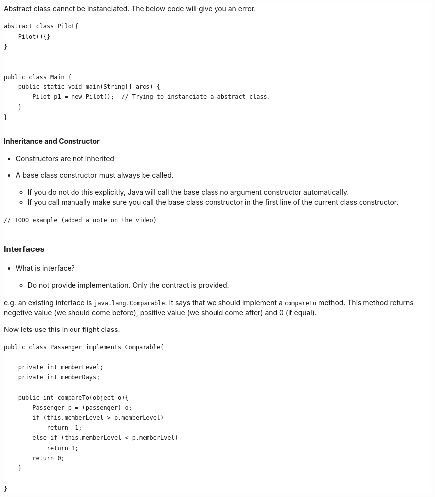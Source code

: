 Abstract class cannot be instanciated. The below code will give you an
error.

``` {.java}
abstract class Pilot{
    Pilot(){}
}


public class Main {
    public static void main(String[] args) {
        Pilot p1 = new Pilot();  // Trying to instanciate a abstract class.
    }
}
```

------------------------------------------------------------------------

**Inheritance and Constructor**

-   Constructors are not inherited
-   A base class constructor must always be called.

    -   If you do not do this explicitly, Java will call the base class
        no argument constructor automatically.
    -   If you call manually make sure you call the base class
        constructor in the first line of the current class constructor.

``` {.java}
// TODO example (added a note on the video)
```

------------------------------------------------------------------------

### Interfaces

-   What is interface?

    -   Do not provide implementation. Only the contract is provided.

e.g. an existing interface is `java.lang.Comparable`. It says that we
should implement a `compareTo` method. This method returns negetive
value (we should come before), positive value (we should come after) and
0 (if equal).

Now lets use this in our flight class.

``` {.java}
public class Passenger implements Comparable{

    private int memberLevel;
    private int memberDays;

    public int compareTo(object o){
        Passenger p = (passenger) o;
        if (this.memberLevel > p.memberLevel)
            return -1;
        else if (this.memberLevel < p.memberLvel)
            return 1;
        return 0;
    }

}
```
